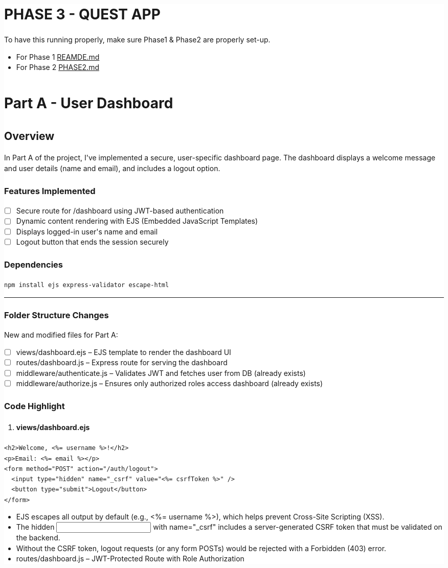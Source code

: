 # PHASE 3 - QUEST APP

To have this running properly, make sure Phase1 & Phase2 are properly set-up.
 - For Phase 1  [REAMDE.md](README.md)
 - For Phase 2  [PHASE2.md](PHASE2.md)

# Part A - User Dashboard

##  Overview
In Part A of the project, I've implemented a secure, user-specific dashboard page. The dashboard displays a welcome message and user details (name and email), and includes a logout option. 

### Features Implemented

- [ ] Secure route for /dashboard using JWT-based authentication
- [ ] Dynamic content rendering with EJS (Embedded JavaScript Templates)
- [ ] Displays logged-in user's name and email
- [ ] Logout button that ends the session securely

### Dependencies

```
npm install ejs express-validator escape-html
```
---

### Folder Structure Changes

New and modified files for Part A:
- [ ] views/dashboard.ejs – EJS template to render the dashboard UI
- [ ] routes/dashboard.js – Express route for serving the dashboard
- [ ] middleware/authenticate.js – Validates JWT and fetches user from DB (already exists)
- [ ] middleware/authorize.js – Ensures only authorized roles access dashboard (already exists)

### Code Highlight

1. #### views/dashboard.ejs 

```
<h2>Welcome, <%= username %>!</h2>
<p>Email: <%= email %></p>
<form method="POST" action="/auth/logout">
  <input type="hidden" name="_csrf" value="<%= csrfToken %>" />
  <button type="submit">Logout</button>
</form>
```

* EJS escapes all output by default (e.g., <%= username %>), which helps prevent Cross-Site Scripting (XSS).
* The hidden <input> with name="_csrf" includes a server-generated CSRF token that must be validated on the backend.
* Without the CSRF token, logout requests (or any form POSTs) would be rejected with a Forbidden (403) error.
* routes/dashboard.js – JWT-Protected Route with Role Authorization
